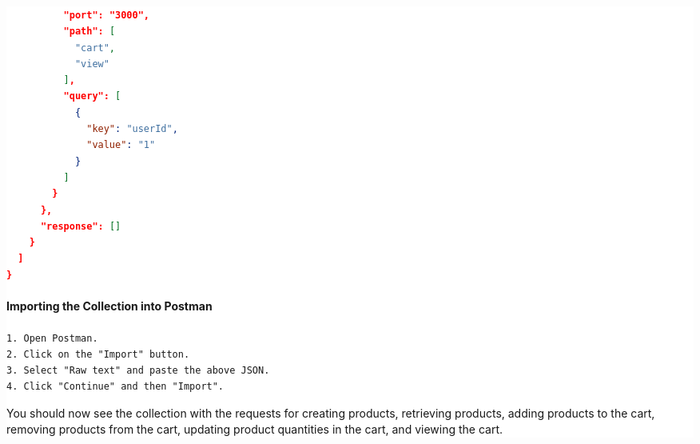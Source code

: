 ```JSON
          "port": "3000",
          "path": [
            "cart",
            "view"
          ],
          "query": [
            {
              "key": "userId",
              "value": "1"
            }
          ]
        }
      },
      "response": []
    }
  ]
}
```

#### Importing the Collection into Postman
    1. Open Postman.
    2. Click on the "Import" button.
    3. Select "Raw text" and paste the above JSON.
    4. Click "Continue" and then "Import".

You should now see the collection with the requests for creating products, retrieving products, adding products to the cart, removing products from the cart, updating product quantities in the cart, and viewing the cart.